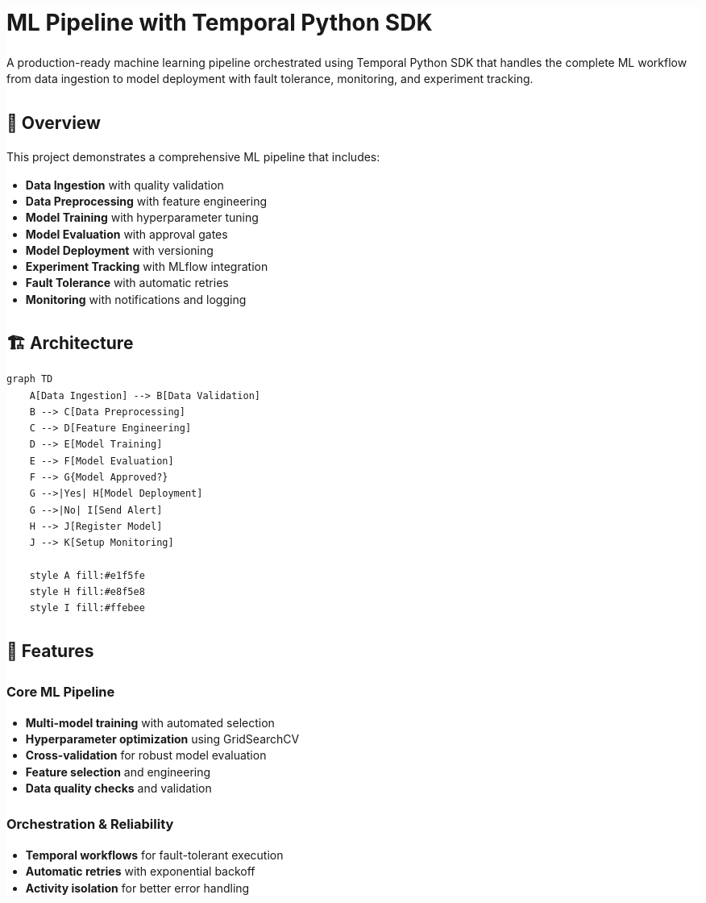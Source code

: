 # ML Pipeline with Temporal Python SDK

A production-ready machine learning pipeline orchestrated using Temporal Python SDK that handles the complete ML workflow from data ingestion to model deployment with fault tolerance, monitoring, and experiment tracking.

## 🎯 Overview

This project demonstrates a comprehensive ML pipeline that includes:

- **Data Ingestion** with quality validation
- **Data Preprocessing** with feature engineering
- **Model Training** with hyperparameter tuning
- **Model Evaluation** with approval gates
- **Model Deployment** with versioning
- **Experiment Tracking** with MLflow integration
- **Fault Tolerance** with automatic retries
- **Monitoring** with notifications and logging

## 🏗️ Architecture

```mermaid
graph TD
    A[Data Ingestion] --> B[Data Validation]
    B --> C[Data Preprocessing]
    C --> D[Feature Engineering]
    D --> E[Model Training]
    E --> F[Model Evaluation]
    F --> G{Model Approved?}
    G -->|Yes| H[Model Deployment]
    G -->|No| I[Send Alert]
    H --> J[Register Model]
    J --> K[Setup Monitoring]
    
    style A fill:#e1f5fe
    style H fill:#e8f5e8
    style I fill:#ffebee
```

## 🚀 Features

### Core ML Pipeline
- **Multi-model training** with automated selection
- **Hyperparameter optimization** using GridSearchCV
- **Cross-validation** for robust model evaluation
- **Feature selection** and engineering
- **Data quality checks** and validation

### Orchestration & Reliability
- **Temporal workflows** for fault-tolerant execution
- **Automatic retries** with exponential backoff
- **Activity isolation** for better error handling
